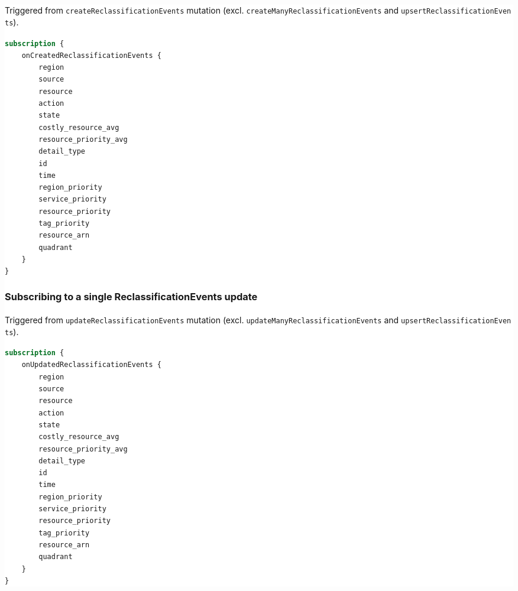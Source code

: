 Triggered from `createReclassificationEvents` mutation (excl. `createManyReclassificationEvents` and `upsertReclassificationEvents`).

```graphql
subscription {
    onCreatedReclassificationEvents {
        region
        source
        resource
        action
        state
        costly_resource_avg
        resource_priority_avg
        detail_type
        id
        time
        region_priority
        service_priority
        resource_priority
        tag_priority
        resource_arn
        quadrant
    }
}
```

### Subscribing to a single ReclassificationEvents update

Triggered from `updateReclassificationEvents` mutation (excl. `updateManyReclassificationEvents` and `upsertReclassificationEvents`).

```graphql
subscription {
    onUpdatedReclassificationEvents {
        region
        source
        resource
        action
        state
        costly_resource_avg
        resource_priority_avg
        detail_type
        id
        time
        region_priority
        service_priority
        resource_priority
        tag_priority
        resource_arn
        quadrant
    }
}
```
